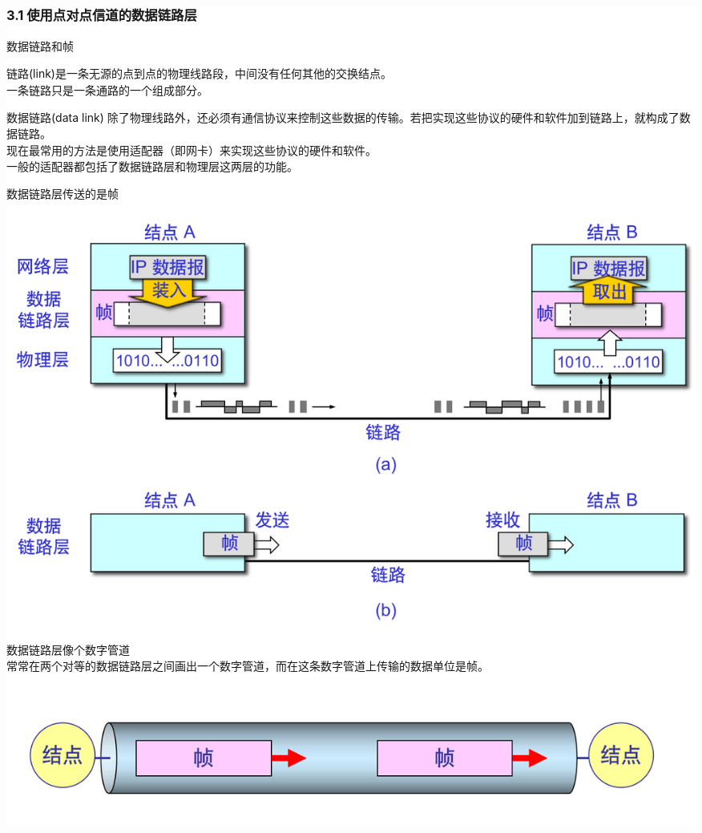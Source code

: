 ### 3.1 使用点对点信道的数据链路层

数据链路和帧  

链路(link)是一条无源的点到点的物理线路段，中间没有任何其他的交换结点。  
一条链路只是一条通路的一个组成部分。  

数据链路(data link) 除了物理线路外，还必须有通信协议来控制这些数据的传输。若把实现这些协议的硬件和软件加到链路上，就构成了数据链路。  
现在最常用的方法是使用适配器（即网卡）来实现这些协议的硬件和软件。  
一般的适配器都包括了数据链路层和物理层这两层的功能。  

数据链路层传送的是帧

![数据链路层传送的是帧](images/network16.png)

数据链路层像个数字管道  
常常在两个对等的数据链路层之间画出一个数字管道，而在这条数字管道上传输的数据单位是帧。  

![帧](images/network17.png)
